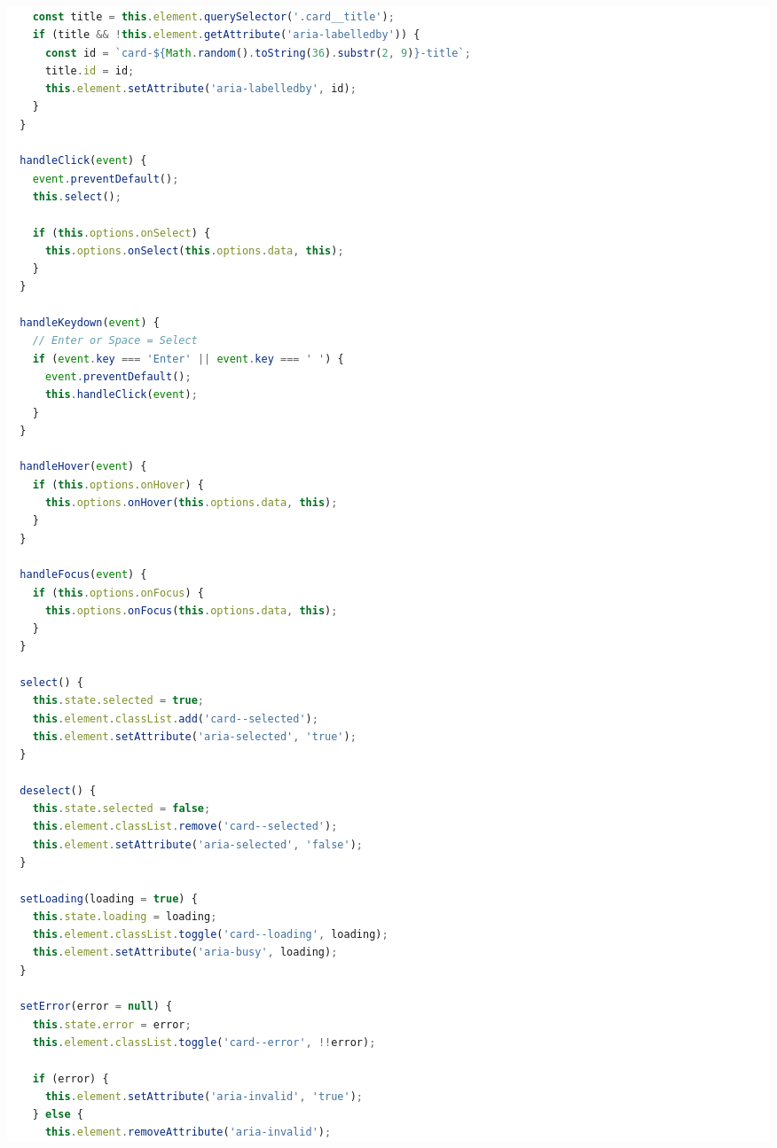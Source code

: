 ```javascript
    const title = this.element.querySelector('.card__title');
    if (title && !this.element.getAttribute('aria-labelledby')) {
      const id = `card-${Math.random().toString(36).substr(2, 9)}-title`;
      title.id = id;
      this.element.setAttribute('aria-labelledby', id);
    }
  }

  handleClick(event) {
    event.preventDefault();
    this.select();

    if (this.options.onSelect) {
      this.options.onSelect(this.options.data, this);
    }
  }

  handleKeydown(event) {
    // Enter or Space = Select
    if (event.key === 'Enter' || event.key === ' ') {
      event.preventDefault();
      this.handleClick(event);
    }
  }

  handleHover(event) {
    if (this.options.onHover) {
      this.options.onHover(this.options.data, this);
    }
  }

  handleFocus(event) {
    if (this.options.onFocus) {
      this.options.onFocus(this.options.data, this);
    }
  }

  select() {
    this.state.selected = true;
    this.element.classList.add('card--selected');
    this.element.setAttribute('aria-selected', 'true');
  }

  deselect() {
    this.state.selected = false;
    this.element.classList.remove('card--selected');
    this.element.setAttribute('aria-selected', 'false');
  }

  setLoading(loading = true) {
    this.state.loading = loading;
    this.element.classList.toggle('card--loading', loading);
    this.element.setAttribute('aria-busy', loading);
  }

  setError(error = null) {
    this.state.error = error;
    this.element.classList.toggle('card--error', !!error);

    if (error) {
      this.element.setAttribute('aria-invalid', 'true');
    } else {
      this.element.removeAttribute('aria-invalid');
```